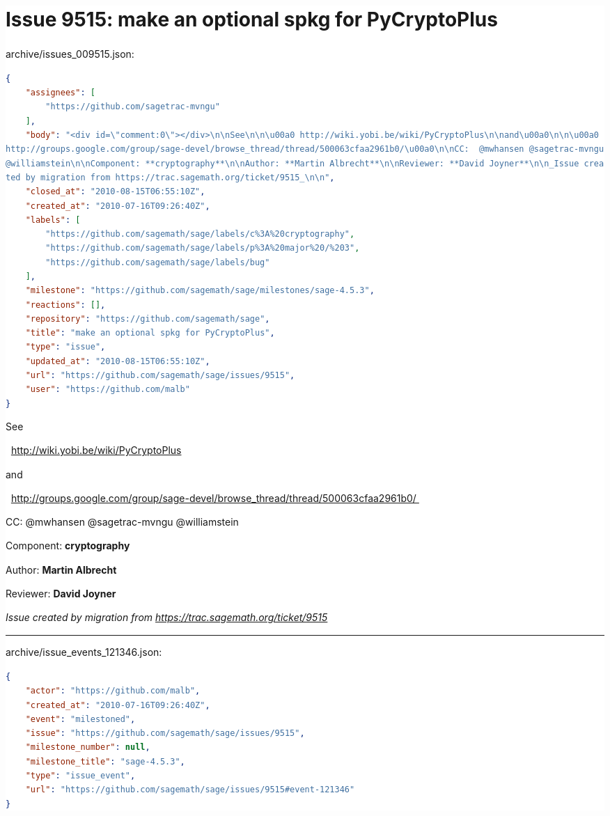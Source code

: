 # Issue 9515: make an optional spkg for PyCryptoPlus

archive/issues_009515.json:
```json
{
    "assignees": [
        "https://github.com/sagetrac-mvngu"
    ],
    "body": "<div id=\"comment:0\"></div>\n\nSee\n\n\u00a0 http://wiki.yobi.be/wiki/PyCryptoPlus\n\nand\u00a0\n\n\u00a0 http://groups.google.com/group/sage-devel/browse_thread/thread/500063cfaa2961b0/\u00a0\n\nCC:  @mwhansen @sagetrac-mvngu @williamstein\n\nComponent: **cryptography**\n\nAuthor: **Martin Albrecht**\n\nReviewer: **David Joyner**\n\n_Issue created by migration from https://trac.sagemath.org/ticket/9515_\n\n",
    "closed_at": "2010-08-15T06:55:10Z",
    "created_at": "2010-07-16T09:26:40Z",
    "labels": [
        "https://github.com/sagemath/sage/labels/c%3A%20cryptography",
        "https://github.com/sagemath/sage/labels/p%3A%20major%20/%203",
        "https://github.com/sagemath/sage/labels/bug"
    ],
    "milestone": "https://github.com/sagemath/sage/milestones/sage-4.5.3",
    "reactions": [],
    "repository": "https://github.com/sagemath/sage",
    "title": "make an optional spkg for PyCryptoPlus",
    "type": "issue",
    "updated_at": "2010-08-15T06:55:10Z",
    "url": "https://github.com/sagemath/sage/issues/9515",
    "user": "https://github.com/malb"
}
```
<div id="comment:0"></div>

See

  http://wiki.yobi.be/wiki/PyCryptoPlus

and 

  http://groups.google.com/group/sage-devel/browse_thread/thread/500063cfaa2961b0/ 

CC:  @mwhansen @sagetrac-mvngu @williamstein

Component: **cryptography**

Author: **Martin Albrecht**

Reviewer: **David Joyner**

_Issue created by migration from https://trac.sagemath.org/ticket/9515_





---

archive/issue_events_121346.json:
```json
{
    "actor": "https://github.com/malb",
    "created_at": "2010-07-16T09:26:40Z",
    "event": "milestoned",
    "issue": "https://github.com/sagemath/sage/issues/9515",
    "milestone_number": null,
    "milestone_title": "sage-4.5.3",
    "type": "issue_event",
    "url": "https://github.com/sagemath/sage/issues/9515#event-121346"
}
```
